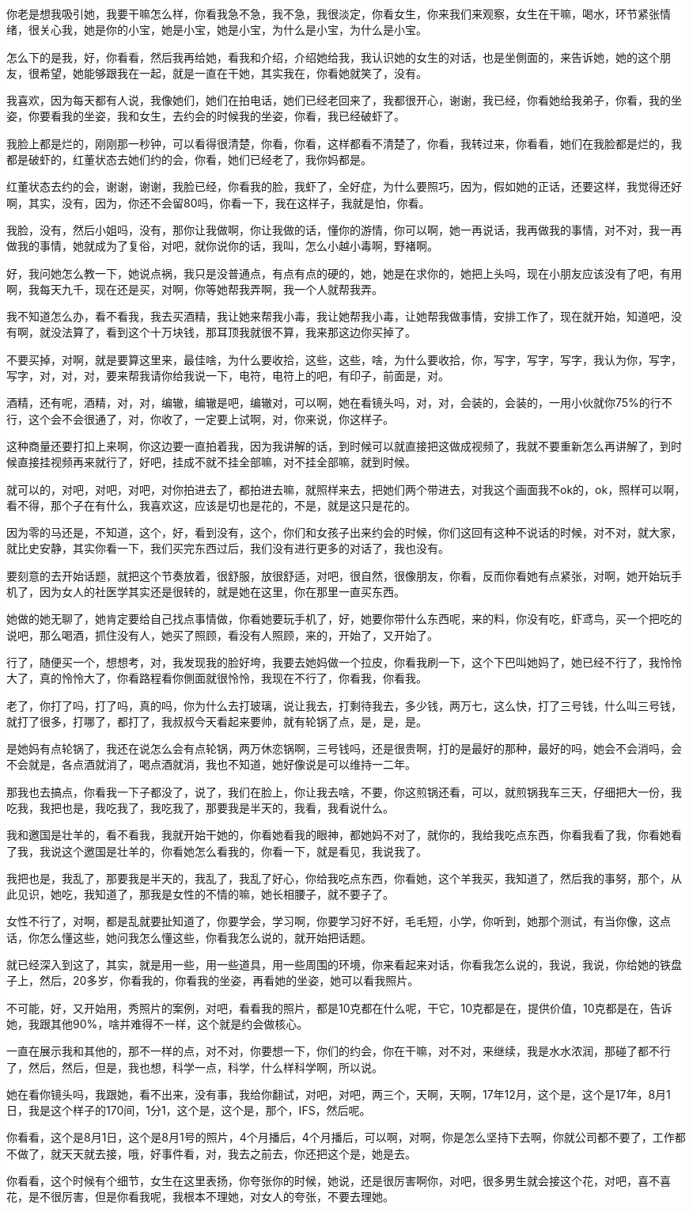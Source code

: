 你老是想我吸引她，我要干嘛怎么样，你看我急不急，我不急，我很淡定，你看女生，你来我们来观察，女生在干嘛，喝水，环节紧张情绪，很关心我，她是你的小宝，她是小宝，她是小宝，为什么是小宝，为什么是小宝。

怎么下的是我，好，你看看，然后我再给她，看我和介绍，介绍她给我，我认识她的女生的对话，也是坐側面的，来告诉她，她的这个朋友，很希望，她能够跟我在一起，就是一直在干她，其实我在，你看她就笑了，没有。

我喜欢，因为每天都有人说，我像她们，她们在拍电话，她们已经老回来了，我都很开心，谢谢，我已经，你看她给我弟子，你看，我的坐姿，你要看我的坐姿，我和女生，去约会的时候我的坐姿，你看，我已经破虾了。

我脸上都是烂的，刚刚那一秒钟，可以看得很清楚，你看，你看，这样都看不清楚了，你看，我转过来，你看看，她们在我脸都是烂的，我都是破虾的，红董状态去她们约的会，你看，她们已经老了，我你妈都是。

红董状态去约的会，谢谢，谢谢，我脸已经，你看我的脸，我虾了，全好症，为什么要照巧，因为，假如她的正话，还要这样，我觉得还好啊，其实，没有，因为，你还不会留80吗，你看一下，我在这样子，我就是怕，你看。

我脸，没有，然后小姐吗，没有，那你让我做啊，你让我做的话，懂你的游情，你可以啊，她一再说话，我再做我的事情，对不对，我一再做我的事情，她就成为了复俗，对吧，就你说你的话，我叫，怎么小越小毒啊，野褚啊。

好，我问她怎么教一下，她说点祸，我只是没普通点，有点有点的硬的，她，她是在求你的，她把上头吗，现在小朋友应该没有了吧，有用啊，我每天九千，现在还是买，对啊，你等她帮我弄啊，我一个人就帮我弄。

我不知道怎么办，看不看我，我去买酒精，我让她来帮我小毒，我让她帮我小毒，让她帮我做事情，安排工作了，现在就开始，知道吧，没有啊，就没法算了，看到这个十万块钱，那耳顶我就很不算，我来那这边你买掉了。

不要买掉，对啊，就是要算这里来，最佳啥，为什么要收拾，这些，这些，啥，为什么要收拾，你，写字，写字，写字，我认为你，写字，写字，对，对，对，要来帮我请你给我说一下，电符，电符上的吧，有印子，前面是，对。

酒精，还有呢，酒精，对，对，编辙，编辙是吧，编辙对，可以啊，她在看镜头吗，对，对，会装的，会装的，一用小伙就你75%的行不行，这个会不会很通了，对，你收了，一定要上试啊，对，你来说，你这样子。

这种商量还要打扣上来啊，你这边要一直拍着我，因为我讲解的话，到时候可以就直接把这做成视频了，我就不要重新怎么再讲解了，到时候直接挂视频再来就行了，好吧，挂成不就不挂全部嘛，对不挂全部嘛，就到时候。

就可以的，对吧，对吧，对吧，对你拍进去了，都拍进去嘛，就照样来去，把她们两个带进去，对我这个画面我不ok的，ok，照样可以啊，看不得，那个子在有什么，我喜欢这，应该是切也是花的，不是，就是这只是花的。

因为零的马还是，不知道，这个，好，看到没有，这个，你们和女孩子出来约会的时候，你们这回有这种不说话的时候，对不对，就大家，就比史安静，其实你看一下，我们买完东西过后，我们没有进行更多的对话了，我也没有。

要刻意的去开始话题，就把这个节奏放着，很舒服，放很舒适，对吧，很自然，很像朋友，你看，反而你看她有点紧张，对啊，她开始玩手机了，因为女人的社医学其实还是很转的，就是她在这里，你在那里一直买东西。

她做的她无聊了，她肯定要给自己找点事情做，你看她要玩手机了，好，她要你带什么东西呢，来的料，你没有吃，虾鸢鸟，买一个把吃的说吧，那么喝酒，抓住没有人，她买了照顾，看没有人照顾，来的，开始了，又开始了。

行了，随便买一个，想想考，对，我发现我的脸好垮，我要去她妈做一个拉皮，你看我刷一下，这个下巴叫她妈了，她已经不行了，我怜怜大了，真的怜怜大了，你看路程看你側面就很怜怜，我现在不行了，你看我，你看我。

老了，你打了吗，打了吗，真的吗，你为什么去打玻璃，说让我去，打剩待我去，多少钱，两万七，这么快，打了三号钱，什么叫三号钱，就打了很多，打哪了，都打了，我叔叔今天看起来要帅，就有轮锅了点，是，是，是。

是她妈有点轮锅了，我还在说怎么会有点轮锅，两万休恋锅啊，三号钱吗，还是很贵啊，打的是最好的那种，最好的吗，她会不会消吗，会不会就是，各点酒就消了，喝点酒就消，我也不知道，她好像说是可以维持一二年。

那我也去搞点，你看我一下子都没了，说了，我们在脸上，你让我去啥，不要，你这煎锅还看，可以，就煎锅我车三天，仔细把大一份，我吃我，我把也是，我吃我了，我吃我了，那要我是半天的，我看，我看说什么。

我和邀国是壮羊的，看不看我，我就开始干她的，你看她看我的眼神，都她妈不对了，就你的，我给我吃点东西，你看我看了我，你看她看了我，我说这个邀国是壮羊的，你看她怎么看我的，你看一下，就是看见，我说我了。

我把也是，我乱了，那要我是半天的，我乱了，我乱了好心，你给我吃点东西，你看她，这个羊我买，我知道了，然后我的事努，那个，从此见识，她吃，我知道了，那我是女性的不情的嘛，她长相腰子，就不要子了。

女性不行了，对啊，都是乱就要扯知道了，你要学会，学习啊，你要学习好不好，毛毛短，小学，你听到，她那个测试，有当你像，这点话，你怎么懂这些，她问我怎么懂这些，你看我怎么说的，就开始把话题。

就已经深入到这了，其实，就是用一些，用一些道具，用一些周围的环境，你来看起来对话，你看我怎么说的，我说，我说，你给她的铁盘子上，然后，20多岁，你看我的，你看我的坐姿，再看她的坐姿，她可以看我照片。

不可能，好，又开始用，秀照片的案例，对吧，看看我的照片，都是10克都在什么呢，干它，10克都是在，提供价值，10克都是在，告诉她，我跟其他90%，啥并难得不一样，这个就是约会做核心。

一直在展示我和其他的，那不一样的点，对不对，你要想一下，你们的约会，你在干嘛，对不对，来继续，我是水水浓润，那碰了都不行了，然后，然后，但是，我也想，科学一点，科学，什么样科学啊，所以说。

她在看你镜头吗，我跟她，看不出来，没有事，我给你翻试，对吧，对吧，两三个，天啊，天啊，17年12月，这个是，这个是17年，8月1日，我是这个样子的170间，1分1，这个是，这个是，那个，IFS，然后呢。

你看看，这个是8月1日，这个是8月1号的照片，4个月播后，4个月播后，可以啊，对啊，你是怎么坚持下去啊，你就公司都不要了，工作都不做了，就天天就去接，哦，好事件看，对，我去之前去，你还把这个是，她是去。

你看看，这个时候有个细节，女生在这里表扬，你夸张你的时候，她说，还是很厉害啊你，对吧，很多男生就会接这个花，对吧，喜不喜花，是不很厉害，但是你看我呢，我根本不理她，对女人的夸张，不要去理她。
